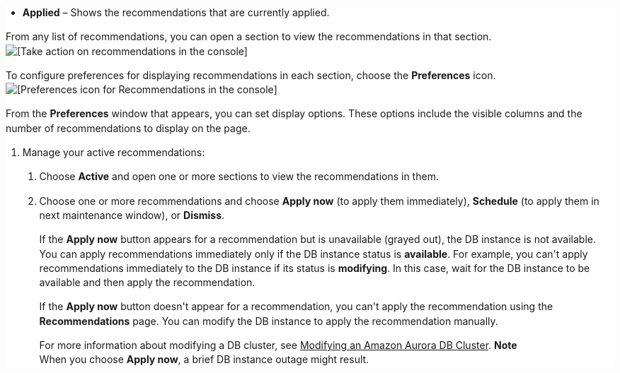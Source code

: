    + **Applied** – Shows the recommendations that are currently applied\.

   From any list of recommendations, you can open a section to view the recommendations in that section\.  
![\[Take action on recommendations in the console\]](http://docs.aws.amazon.com/AmazonRDS/latest/AuroraUserGuide/images/recommendations-active-aurora.png)

   To configure preferences for displaying recommendations in each section, choose the **Preferences** icon\.  
![\[Preferences icon for Recommendations in the console\]](http://docs.aws.amazon.com/AmazonRDS/latest/AuroraUserGuide/images/recommendations-preferences-aurora.png)

   From the **Preferences** window that appears, you can set display options\. These options include the visible columns and the number of recommendations to display on the page\.

1. Manage your active recommendations:

   1. Choose **Active** and open one or more sections to view the recommendations in them\.

   1. Choose one or more recommendations and choose **Apply now** \(to apply them immediately\), **Schedule** \(to apply them in next maintenance window\), or **Dismiss**\.

      If the **Apply now** button appears for a recommendation but is unavailable \(grayed out\), the DB instance is not available\. You can apply recommendations immediately only if the DB instance status is **available**\. For example, you can't apply recommendations immediately to the DB instance if its status is **modifying**\. In this case, wait for the DB instance to be available and then apply the recommendation\.

      If the **Apply now** button doesn't appear for a recommendation, you can't apply the recommendation using the **Recommendations** page\. You can modify the DB instance to apply the recommendation manually\.

      For more information about modifying a DB cluster, see [Modifying an Amazon Aurora DB Cluster](Aurora.Modifying.md)\.
**Note**  
When you choose **Apply now**, a brief DB instance outage might result\.